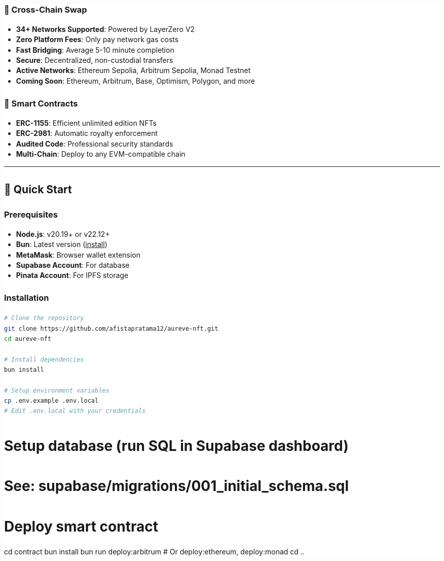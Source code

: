 ### 🔄 Cross-Chain Swap
- **34+ Networks Supported**: Powered by LayerZero V2
- **Zero Platform Fees**: Only pay network gas costs
- **Fast Bridging**: Average 5-10 minute completion
- **Secure**: Decentralized, non-custodial transfers
- **Active Networks**: Ethereum Sepolia, Arbitrum Sepolia, Monad Testnet
- **Coming Soon**: Ethereum, Arbitrum, Base, Optimism, Polygon, and more

### 💎 Smart Contracts
- **ERC-1155**: Efficient unlimited edition NFTs
- **ERC-2981**: Automatic royalty enforcement
- **Audited Code**: Professional security standards
- **Multi-Chain**: Deploy to any EVM-compatible chain

---

## 🚀 Quick Start

### Prerequisites

- **Node.js**: v20.19+ or v22.12+
- **Bun**: Latest version ([install](https://bun.sh))
- **MetaMask**: Browser wallet extension
- **Supabase Account**: For database
- **Pinata Account**: For IPFS storage

### Installation

```bash
# Clone the repository
git clone https://github.com/afistapratama12/aureve-nft.git
cd aureve-nft

# Install dependencies
bun install

# Setup environment variables
cp .env.example .env.local
# Edit .env.local with your credentials
```

# Setup database (run SQL in Supabase dashboard)
# See: supabase/migrations/001_initial_schema.sql

# Deploy smart contract
cd contract
bun install
bun run deploy:arbitrum  # Or deploy:ethereum, deploy:monad
cd ..
